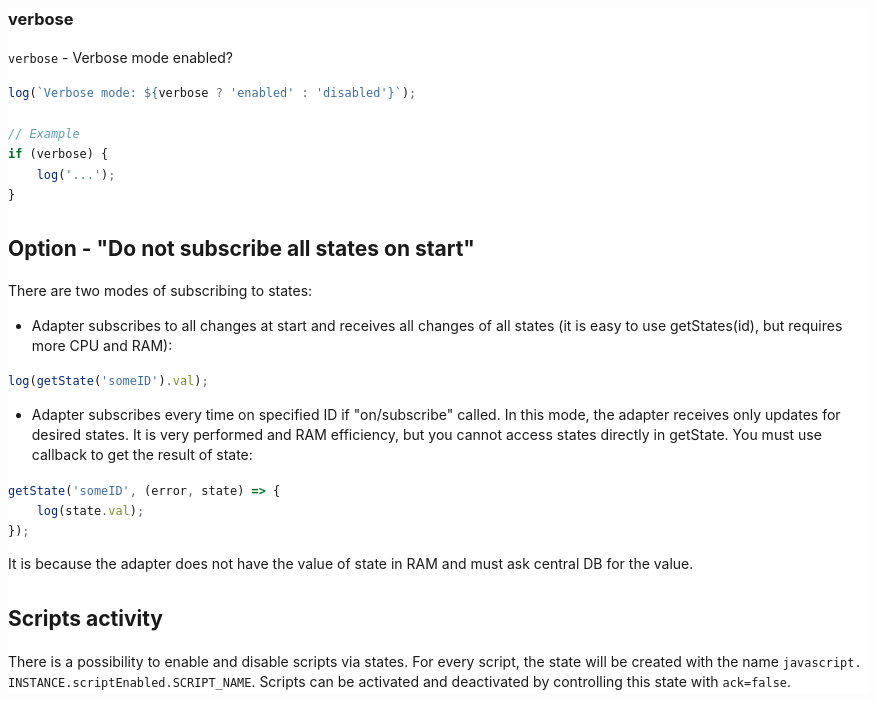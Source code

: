 ### verbose

`verbose` - Verbose mode enabled?

```js
log(`Verbose mode: ${verbose ? 'enabled' : 'disabled'}`);

// Example
if (verbose) {
    log('...');
}
```

## Option - "Do not subscribe all states on start"

There are two modes of subscribing to states:

-   Adapter subscribes to all changes at start and receives all changes of all states (it is easy to use getStates(id), but requires more CPU and RAM):

```js
log(getState('someID').val);
```

-   Adapter subscribes every time on specified ID if "on/subscribe" called. In this mode, the adapter receives only updates for desired states.
    It is very performed and RAM efficiency, but you cannot access states directly in getState. You must use callback to get the result of state:

```js
getState('someID', (error, state) => {
    log(state.val);
});
```

It is because the adapter does not have the value of state in RAM and must ask central DB for the value.

## Scripts activity

There is a possibility to enable and disable scripts via states. For every script, the state will be created with the name `javascript.INSTANCE.scriptEnabled.SCRIPT_NAME`.
Scripts can be activated and deactivated by controlling this state with `ack=false`.
